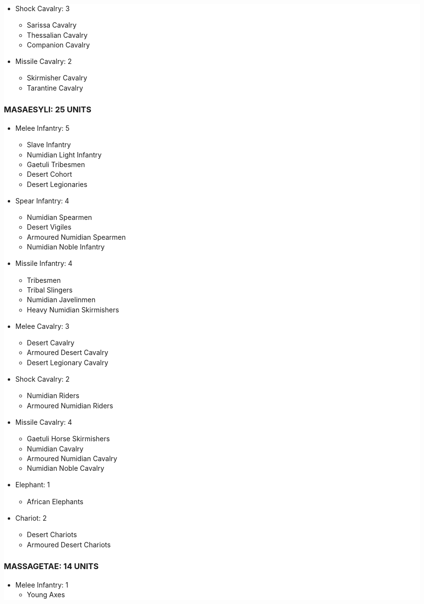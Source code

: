 - Shock Cavalry: 3
	- Sarissa Cavalry
	- Thessalian Cavalry
	- Companion Cavalry

- Missile Cavalry: 2
	- Skirmisher Cavalry
	- Tarantine Cavalry

### MASAESYLI: 25 UNITS

- Melee Infantry: 5
	- Slave Infantry
	- Numidian Light Infantry
	- Gaetuli Tribesmen
	- Desert Cohort
	- Desert Legionaries

- Spear Infantry: 4
	- Numidian Spearmen
	- Desert Vigiles
	- Armoured Numidian Spearmen
	- Numidian Noble Infantry

- Missile Infantry: 4
	- Tribesmen
	- Tribal Slingers
	- Numidian Javelinmen
	- Heavy Numidian Skirmishers

- Melee Cavalry: 3
	- Desert Cavalry
	- Armoured Desert Cavalry
	- Desert Legionary Cavalry

- Shock Cavalry: 2
	- Numidian Riders
	- Armoured Numidian Riders

- Missile Cavalry: 4
	- Gaetuli Horse Skirmishers
	- Numidian Cavalry
	- Armoured Numidian Cavalry
	- Numidian Noble Cavalry

- Elephant: 1
	- African Elephants

- Chariot: 2
	- Desert Chariots
	- Armoured Desert Chariots

###	MASSAGETAE: 14 UNITS

- Melee Infantry: 1
	- Young Axes
